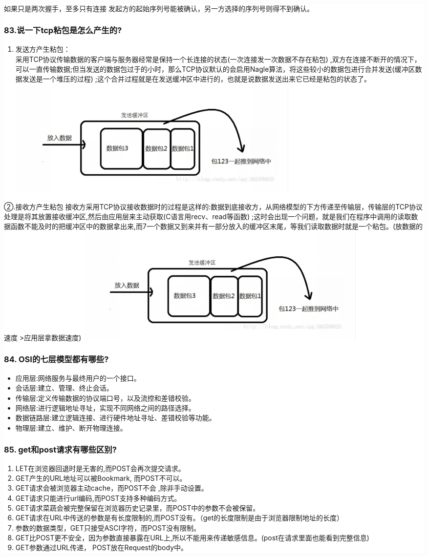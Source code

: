 如果只是两次握手，至多只有连接 发起方的起始序列号能被确认，另一方选择的序列号则得不到确认。

### 83.说一下tcp粘包是怎么产生的?
1. 发送方产生粘包：\
采用TCP协议传输数据的客户端与服务器经常是保持一个长连接的状态(一次连接发一次数据不存在粘包) ,双方在连接不断开的情况下，可以一直传输数据;但当发送的数据包过于的小时，那么TCP协议默认的会启用Nagle算法，将这些较小的数据包进行合并发送(缓冲区数据发送是一个堆压的过程) ;这个合并过程就是在发送缓冲区中进行的，也就是说数据发送出来它已经是粘包的状态了。
![常用容器的图录](../image/数据包1.png "常用容器的图录")

②.接收方产生粘包
接收方采用TCP协议接收数据时的过程是这样的:数据到底接收方，从网络模型的下方传递至传输层，传输层的TCP协议处理是将其放置接收缓冲区,然后由应用层来主动获取(C语言用recv、read等函数) ;这时会出现一个问题，就是我们在程序中调用的读取数据函数不能及时的把缓冲区中的数据拿出来,而7一个数据又到来并有一部分放入的缓冲区末尾，等我们读取数据时就是一个粘包。(放数据的速度 >应用层拿数据速度)
![常用容器的图录](../image/数据包1.png "常用容器的图录")

### 84. OSI的七层模型都有哪些?
- 应用层:网络服务与最终用户的一个接口。
- 会话层:建立、管理、终止会话。
- 传输层:定义传输数据的协议端口号，以及流控和差错校验。
- 网络层:进行逻辑地址寻址，实现不同网络之间的路径选择。
- 数据链路层:建立逻辑连接、进行硬件地址寻址、差错校验等功能。
- 物理层:建立、维护、断开物理连接。

### 85. get和post请求有哪些区别?
1. LET在浏览器回退时是无害的,而POST会再次提交请求。
1. GET产生的URL地址可以被Bookmark, 而POST不可以。
1. GET请求会被浏览器主动cache，而POST不会 ,除非手动设置。
1. GET请求只能进行url编码,而POST支持多种编码方式。
1. GET请求菜蔬会被完整保留在浏览器历史记录里，而POST中的参数不会被保留。
1. GET请求在URL中传送的参数是有长度限制的,而POST没有。（get的长度限制是由于浏览器限制地址的长度）
1. 参数的数据类型，GET只接受ASCI字符，而POST没有限制。
1. GET比POST更不安全，因为参数直接暴露在URL上,所以不能用来传递敏感信息。(post在请求里面也能看到完整信息)
1. GET参数通过URL传递， POST放在Request的body中。
